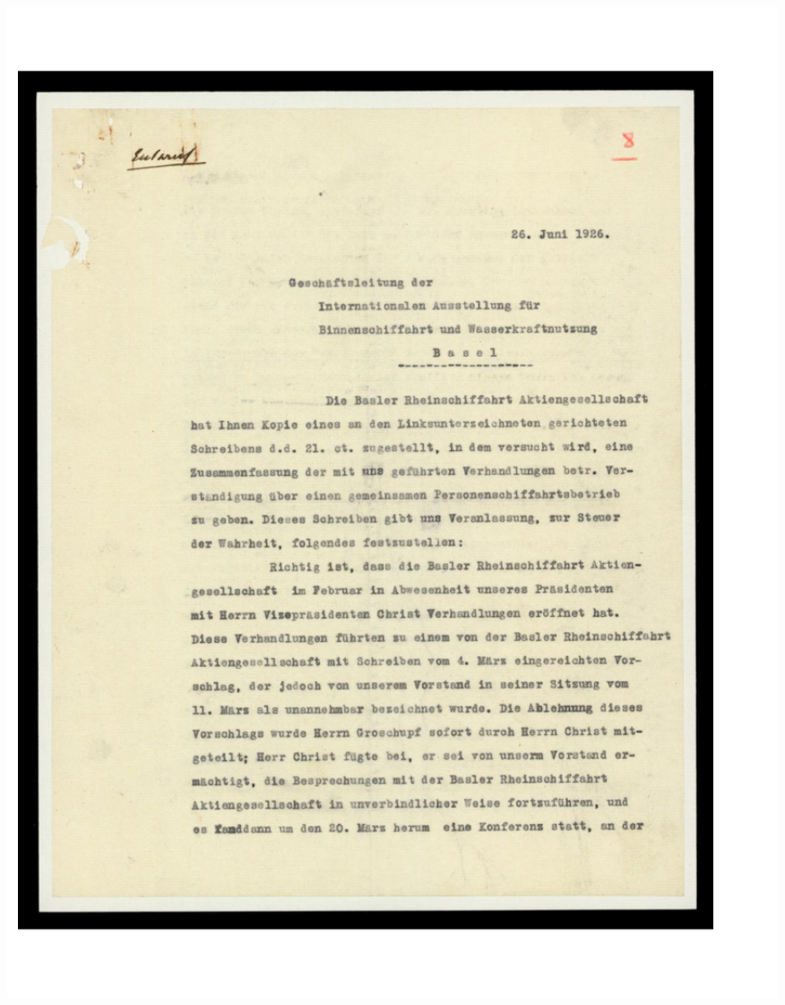 <img src="https://github.com/RISE-UNIBAS/humanities_data_benchmark/blob/main/benchmarks/metadata_extraction/images/letter08_p1.jpg?raw=true" alt="letter08_p1.jpg" width="800px">